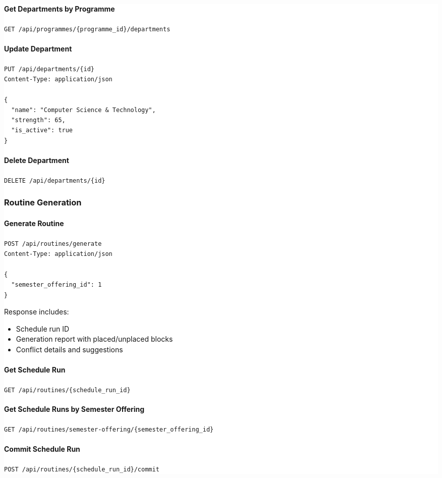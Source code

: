 #### Get Departments by Programme
```http
GET /api/programmes/{programme_id}/departments
```

#### Update Department
```http
PUT /api/departments/{id}
Content-Type: application/json

{
  "name": "Computer Science & Technology",
  "strength": 65,
  "is_active": true
}
```

#### Delete Department
```http
DELETE /api/departments/{id}
```

### Routine Generation

#### Generate Routine
```http
POST /api/routines/generate
Content-Type: application/json

{
  "semester_offering_id": 1
}
```

Response includes:
- Schedule run ID
- Generation report with placed/unplaced blocks
- Conflict details and suggestions

#### Get Schedule Run
```http
GET /api/routines/{schedule_run_id}
```

#### Get Schedule Runs by Semester Offering
```http
GET /api/routines/semester-offering/{semester_offering_id}
```

#### Commit Schedule Run
```http
POST /api/routines/{schedule_run_id}/commit
```
